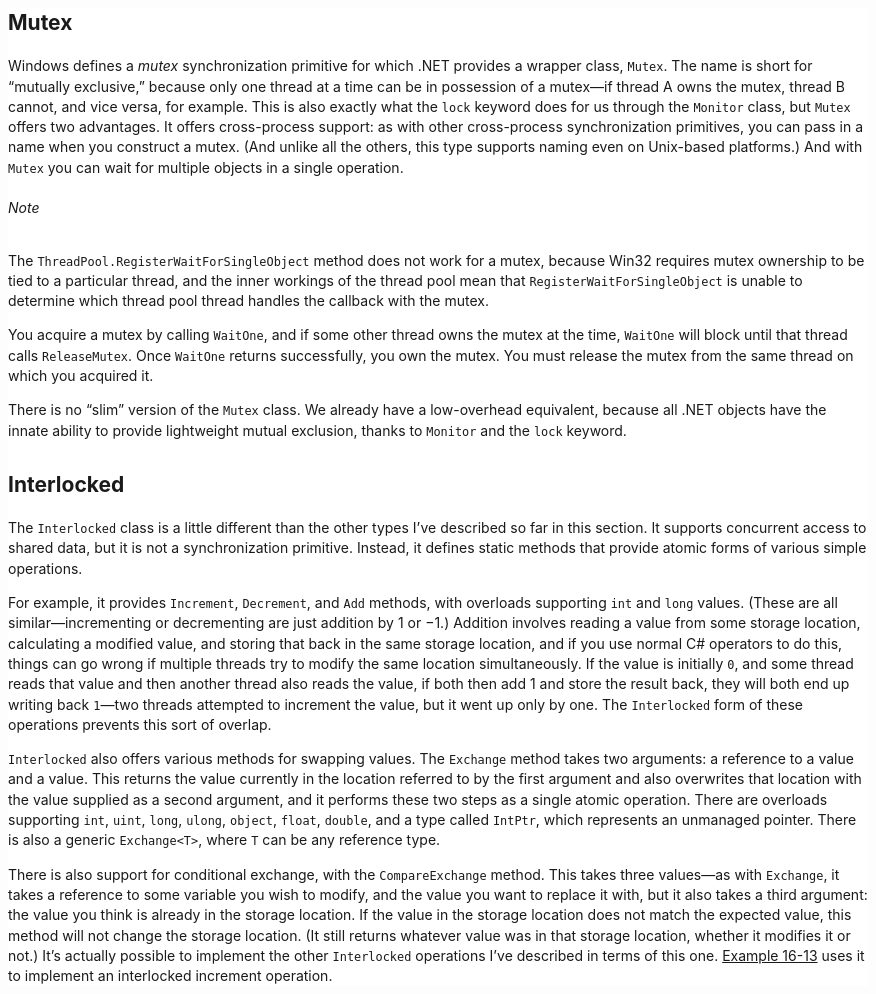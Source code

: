 ## Mutex

Windows defines a *mutex* synchronization primitive for which .NET provides a wrapper class, `Mutex`. The name is short for “mutually exclusive,” because only one thread at a time can be in possession of a mutex—if thread A owns the mutex, thread B cannot, and vice versa, for example. This is also exactly what the `lock` keyword does for us through the `Monitor` class, but `Mutex` offers two advantages. It offers cross-process support: as with other cross-process synchronization primitives, you can pass in a name when you construct a mutex. (And unlike all the others, this type supports naming even on Unix-based platforms.) And with `Mutex` you can wait for multiple objects in a single operation.

###### Note

The `ThreadPool.RegisterWaitForSingleObject` method does not work for a mutex, because Win32 requires mutex ownership to be tied to a particular thread, and the inner workings of the thread pool mean that `RegisterWaitForSingleObject` is unable to determine which thread pool thread handles the callback with the mutex.

You acquire a mutex by calling `WaitOne`, and if some other thread owns the mutex at the time, `WaitOne` will block until that thread calls `ReleaseMutex`. Once `WaitOne` returns successfully, you own the mutex. You must release the mutex from the same thread on which you acquired it.

There is no “slim” version of the `Mutex` class. We already have a low-overhead equivalent, because all .NET objects have the innate ability to provide lightweight mutual exclusion, thanks to `Monitor` and the `lock` keyword.

## Interlocked

The `Interlocked` class is a little different than the other types I’ve described so far in this section. It supports concurrent access to shared data, but it is not a synchronization primitive. Instead, it defines static methods that provide atomic forms of various simple operations.

For example, it provides `Increment`, `Decrement`, and `Add` methods, with overloads supporting `int` and `long` values. (These are all similar—incrementing or decrementing are just addition by 1 or −1.) Addition involves reading a value from some storage location, calculating a modified value, and storing that back in the same storage location, and if you use normal C# operators to do this, things can go wrong if multiple threads try to modify the same location simultaneously. If the value is initially `0`, and some thread reads that value and then another thread also reads the value, if both then add 1 and store the result back, they will both end up writing back `1`—two threads attempted to increment the value, but it went up only by one. The `Interlocked` form of these operations prevents this sort of overlap.

`Interlocked` also offers various methods for swapping values. The `Exchange` method takes two arguments: a reference to a value and a value. This returns the value currently in the location referred to by the first argument and also overwrites that location with the value supplied as a second argument, and it performs these two steps as a single atomic operation. There are overloads supporting `int`, `uint`, `long`, `ulong`, `object`, `float`, `double`, and a type called `IntPtr`, which represents an unmanaged pointer. There is also a generic `Exchange<T>`, where `T` can be any reference type.

There is also support for conditional exchange, with the `CompareExchange` method. This takes three values—as with `Exchange`, it takes a reference to some variable you wish to modify, and the value you want to replace it with, but it also takes a third argument: the value you think is already in the storage location. If the value in the storage location does not match the expected value, this method will not change the storage location. (It still returns whatever value was in that storage location, whether it modifies it or not.) It’s actually possible to implement the other `Interlocked` operations I’ve described in terms of this one. [Example 16-13](#using_compareexchange) uses it to implement an interlocked increment operation.

